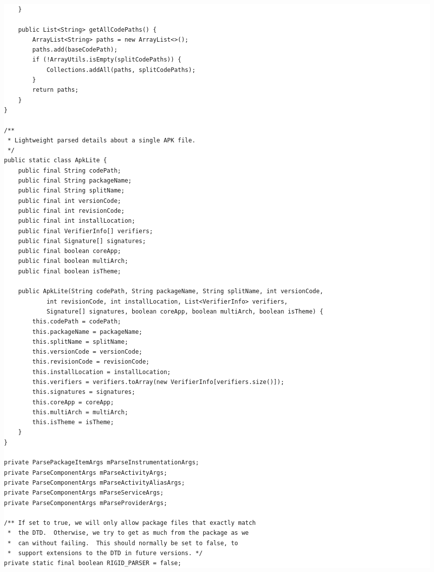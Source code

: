         }

        public List<String> getAllCodePaths() {
            ArrayList<String> paths = new ArrayList<>();
            paths.add(baseCodePath);
            if (!ArrayUtils.isEmpty(splitCodePaths)) {
                Collections.addAll(paths, splitCodePaths);
            }
            return paths;
        }
    }

    /**
     * Lightweight parsed details about a single APK file.
     */
    public static class ApkLite {
        public final String codePath;
        public final String packageName;
        public final String splitName;
        public final int versionCode;
        public final int revisionCode;
        public final int installLocation;
        public final VerifierInfo[] verifiers;
        public final Signature[] signatures;
        public final boolean coreApp;
        public final boolean multiArch;
        public final boolean isTheme;

        public ApkLite(String codePath, String packageName, String splitName, int versionCode,
                int revisionCode, int installLocation, List<VerifierInfo> verifiers,
                Signature[] signatures, boolean coreApp, boolean multiArch, boolean isTheme) {
            this.codePath = codePath;
            this.packageName = packageName;
            this.splitName = splitName;
            this.versionCode = versionCode;
            this.revisionCode = revisionCode;
            this.installLocation = installLocation;
            this.verifiers = verifiers.toArray(new VerifierInfo[verifiers.size()]);
            this.signatures = signatures;
            this.coreApp = coreApp;
            this.multiArch = multiArch;
            this.isTheme = isTheme;
        }
    }

    private ParsePackageItemArgs mParseInstrumentationArgs;
    private ParseComponentArgs mParseActivityArgs;
    private ParseComponentArgs mParseActivityAliasArgs;
    private ParseComponentArgs mParseServiceArgs;
    private ParseComponentArgs mParseProviderArgs;
    
    /** If set to true, we will only allow package files that exactly match
     *  the DTD.  Otherwise, we try to get as much from the package as we
     *  can without failing.  This should normally be set to false, to
     *  support extensions to the DTD in future versions. */
    private static final boolean RIGID_PARSER = false;
